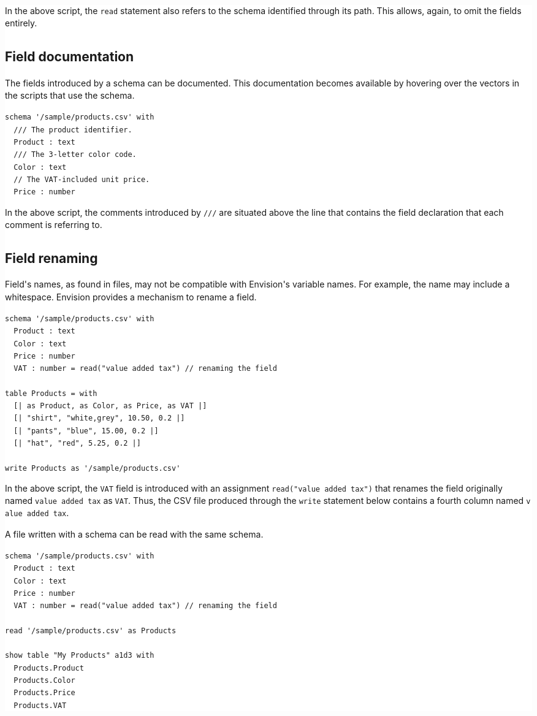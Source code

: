 In the above script, the `read` statement also refers to the schema identified through its path. This allows, again, to omit the fields entirely.

## Field documentation

The fields introduced by a schema can be documented. This documentation becomes available by hovering over the vectors in the scripts that use the schema.

```envision
schema '/sample/products.csv' with
  /// The product identifier.
  Product : text
  /// The 3-letter color code.
  Color : text
  // The VAT-included unit price.
  Price : number
```

In the above script, the comments introduced by `///` are situated above the line that contains the field declaration that each comment is referring to.

## Field renaming

Field's names, as found in files, may not be compatible with Envision's variable names. For example, the name may include a whitespace. Envision provides a mechanism to rename a field.

```envision
schema '/sample/products.csv' with
  Product : text
  Color : text
  Price : number
  VAT : number = read("value added tax") // renaming the field

table Products = with
  [| as Product, as Color, as Price, as VAT |]
  [| "shirt", "white,grey", 10.50, 0.2 |]
  [| "pants", "blue", 15.00, 0.2 |]
  [| "hat", "red", 5.25, 0.2 |]
 
write Products as '/sample/products.csv'
```

In the above script, the `VAT` field is introduced with an assignment `read("value added tax")` that renames the field originally named `value added tax` as `VAT`. Thus, the CSV file produced through the `write` statement below contains a fourth column named `value added tax`.

A file written with a schema can be read with the same schema.

```envision
schema '/sample/products.csv' with
  Product : text
  Color : text
  Price : number
  VAT : number = read("value added tax") // renaming the field

read '/sample/products.csv' as Products

show table "My Products" a1d3 with
  Products.Product
  Products.Color
  Products.Price
  Products.VAT
```

